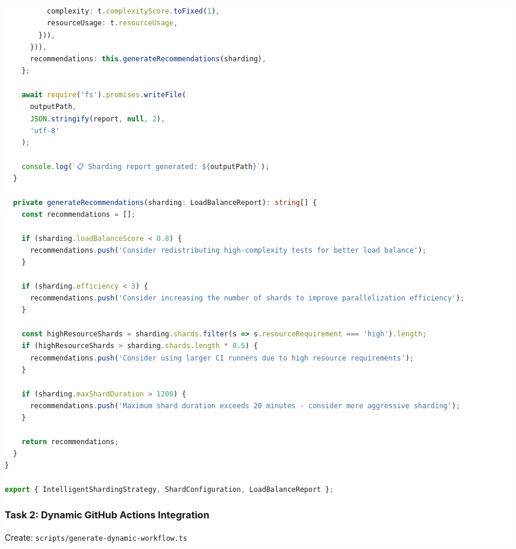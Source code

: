```typescript
          complexity: t.complexityScore.toFixed(1),
          resourceUsage: t.resourceUsage,
        })),
      })),
      recommendations: this.generateRecommendations(sharding),
    };

    await require('fs').promises.writeFile(
      outputPath,
      JSON.stringify(report, null, 2),
      'utf-8'
    );

    console.log(`📋 Sharding report generated: ${outputPath}`);
  }

  private generateRecommendations(sharding: LoadBalanceReport): string[] {
    const recommendations = [];
    
    if (sharding.loadBalanceScore < 0.8) {
      recommendations.push('Consider redistributing high-complexity tests for better load balance');
    }
    
    if (sharding.efficiency < 3) {
      recommendations.push('Consider increasing the number of shards to improve parallelization efficiency');
    }
    
    const highResourceShards = sharding.shards.filter(s => s.resourceRequirement === 'high').length;
    if (highResourceShards > sharding.shards.length * 0.5) {
      recommendations.push('Consider using larger CI runners due to high resource requirements');
    }
    
    if (sharding.maxShardDuration > 1200) {
      recommendations.push('Maximum shard duration exceeds 20 minutes - consider more aggressive sharding');
    }

    return recommendations;
  }
}

export { IntelligentShardingStrategy, ShardConfiguration, LoadBalanceReport };
```

### Task 2: Dynamic GitHub Actions Integration

Create: `scripts/generate-dynamic-workflow.ts`
